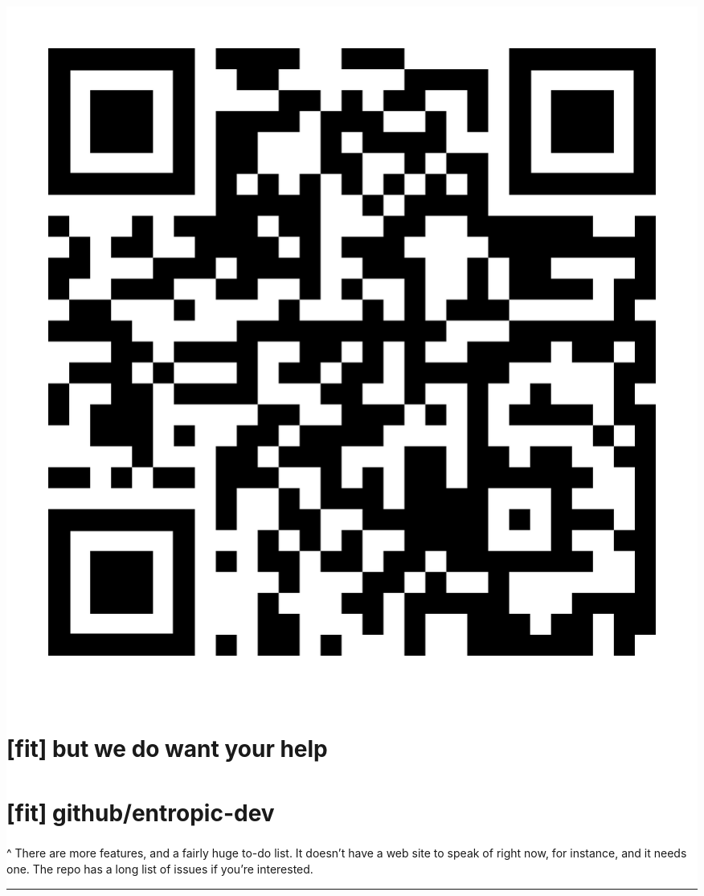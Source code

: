 ![fit,inline](./qr-code.png)
# [fit] but we do want __your help__
# [fit] github/entropic-dev

^ There are more features, and a fairly huge to-do list. It doesn’t have a web site to speak of right now, for instance, and it needs one. The repo has a long list of issues if you’re interested.

---